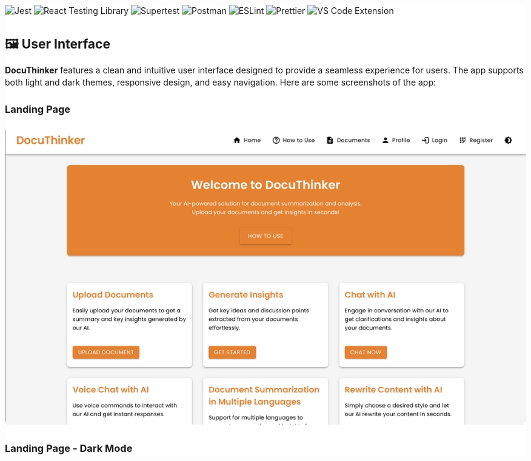   
  <img src="https://img.shields.io/badge/Jest-C21325?style=for-the-badge&logo=jest&logoColor=white" alt="Jest" />
  <img src="https://img.shields.io/badge/React_Testing_Library-FFCA28?style=for-the-badge&logo=testing-library&logoColor=black" alt="React Testing Library" />
  <img src="https://img.shields.io/badge/Supertest-FFCA28?style=for-the-badge&logo=testrail&logoColor=black" alt="Supertest" />
  <img src="https://img.shields.io/badge/Postman-FF6C37?style=for-the-badge&logo=postman&logoColor=white" alt="Postman" />
  <img src="https://img.shields.io/badge/ESLint-4B3263?style=for-the-badge&logo=eslint&logoColor=white" alt="ESLint" />
  <img src="https://img.shields.io/badge/Prettier-F7B93E?style=for-the-badge&logo=prettier&logoColor=black" alt="Prettier" />
  <img src="https://img.shields.io/badge/VSCode_Extension-007ACC?style=for-the-badge&logo=gitextensions&logoColor=white" alt="VS Code Extension" />
</p>

<h2 id="user-interface">🖼️ User Interface</h2>

**DocuThinker** features a clean and intuitive user interface designed to provide a seamless experience for users. The app supports both light and dark themes, responsive design, and easy navigation. Here are some screenshots of the app:

### **Landing Page**

<p align="center">
  <img src="images/landing.png" alt="Landing Page" width="100%" style="border-radius: 8px">
</p>

### **Landing Page - Dark Mode**
